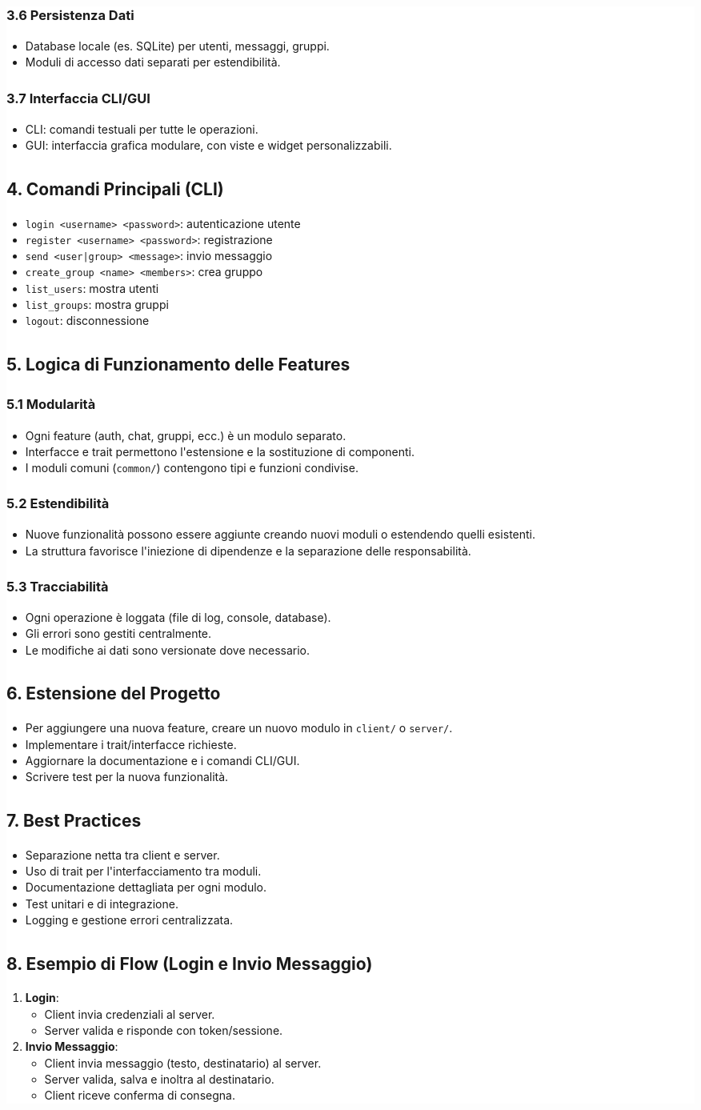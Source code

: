 ### 3.6 Persistenza Dati
- Database locale (es. SQLite) per utenti, messaggi, gruppi.
- Moduli di accesso dati separati per estendibilità.

### 3.7 Interfaccia CLI/GUI
- CLI: comandi testuali per tutte le operazioni.
- GUI: interfaccia grafica modulare, con viste e widget personalizzabili.

## 4. Comandi Principali (CLI)
- `login <username> <password>`: autenticazione utente
- `register <username> <password>`: registrazione
- `send <user|group> <message>`: invio messaggio
- `create_group <name> <members>`: crea gruppo
- `list_users`: mostra utenti
- `list_groups`: mostra gruppi
- `logout`: disconnessione

## 5. Logica di Funzionamento delle Features

### 5.1 Modularità
- Ogni feature (auth, chat, gruppi, ecc.) è un modulo separato.
- Interfacce e trait permettono l'estensione e la sostituzione di componenti.
- I moduli comuni (`common/`) contengono tipi e funzioni condivise.

### 5.2 Estendibilità
- Nuove funzionalità possono essere aggiunte creando nuovi moduli o estendendo quelli esistenti.
- La struttura favorisce l'iniezione di dipendenze e la separazione delle responsabilità.

### 5.3 Tracciabilità
- Ogni operazione è loggata (file di log, console, database).
- Gli errori sono gestiti centralmente.
- Le modifiche ai dati sono versionate dove necessario.

## 6. Estensione del Progetto
- Per aggiungere una nuova feature, creare un nuovo modulo in `client/` o `server/`.
- Implementare i trait/interfacce richieste.
- Aggiornare la documentazione e i comandi CLI/GUI.
- Scrivere test per la nuova funzionalità.

## 7. Best Practices
- Separazione netta tra client e server.
- Uso di trait per l'interfacciamento tra moduli.
- Documentazione dettagliata per ogni modulo.
- Test unitari e di integrazione.
- Logging e gestione errori centralizzata.

## 8. Esempio di Flow (Login e Invio Messaggio)
1. **Login**:
   - Client invia credenziali al server.
   - Server valida e risponde con token/sessione.
2. **Invio Messaggio**:
   - Client invia messaggio (testo, destinatario) al server.
   - Server valida, salva e inoltra al destinatario.
   - Client riceve conferma di consegna.
